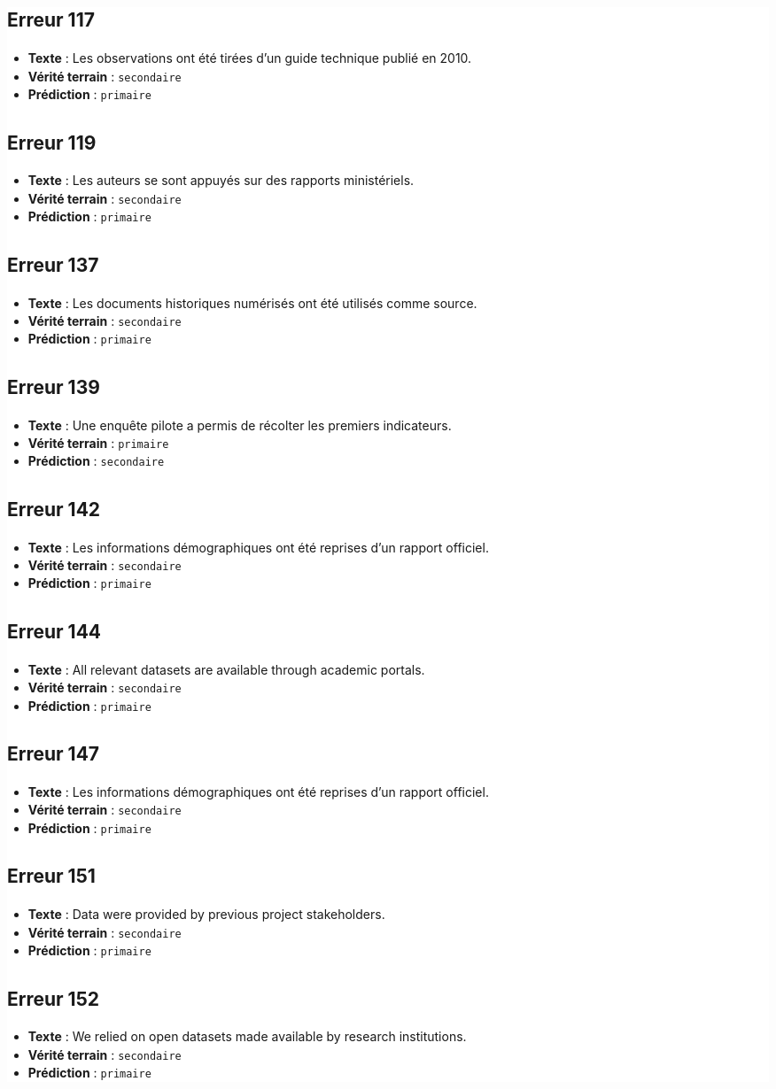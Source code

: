 ## Erreur 117
- **Texte** : Les observations ont été tirées d’un guide technique publié en 2010.
- **Vérité terrain** : `secondaire`
- **Prédiction** : `primaire`

## Erreur 119
- **Texte** : Les auteurs se sont appuyés sur des rapports ministériels.
- **Vérité terrain** : `secondaire`
- **Prédiction** : `primaire`

## Erreur 137
- **Texte** : Les documents historiques numérisés ont été utilisés comme source.
- **Vérité terrain** : `secondaire`
- **Prédiction** : `primaire`

## Erreur 139
- **Texte** : Une enquête pilote a permis de récolter les premiers indicateurs.
- **Vérité terrain** : `primaire`
- **Prédiction** : `secondaire`

## Erreur 142
- **Texte** : Les informations démographiques ont été reprises d’un rapport officiel.
- **Vérité terrain** : `secondaire`
- **Prédiction** : `primaire`

## Erreur 144
- **Texte** : All relevant datasets are available through academic portals.
- **Vérité terrain** : `secondaire`
- **Prédiction** : `primaire`

## Erreur 147
- **Texte** : Les informations démographiques ont été reprises d’un rapport officiel.
- **Vérité terrain** : `secondaire`
- **Prédiction** : `primaire`

## Erreur 151
- **Texte** : Data were provided by previous project stakeholders.
- **Vérité terrain** : `secondaire`
- **Prédiction** : `primaire`

## Erreur 152
- **Texte** : We relied on open datasets made available by research institutions.
- **Vérité terrain** : `secondaire`
- **Prédiction** : `primaire`
